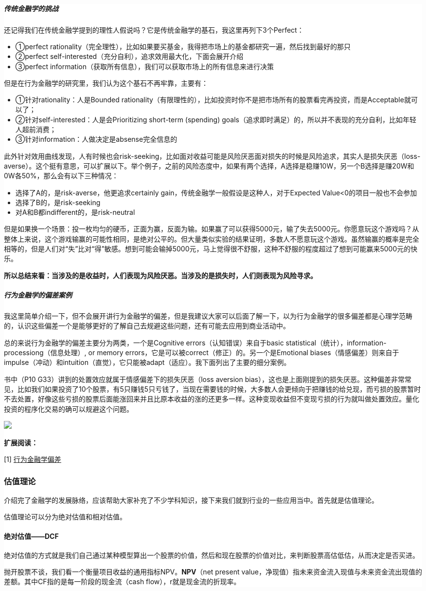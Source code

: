 ##### 传统金融学的挑战

还记得我们在传统金融学提到的理性人假说吗？它是传统金融学的基石，我这里再列下3个Perfect：

- ①perfect rationality（完全理性），比如如果要买基金，我得把市场上的基金都研究一遍，然后找到最好的那只
- ②perfect self-interested（充分自利），追求效用最大化，下面会展开介绍
- ③perfect information（获取所有信息），我们可以获取市场上的所有信息来进行决策

但是在行为金融学的研究里，我们认为这个基石不再牢靠，主要有：

- ①针对rationality：人是Bounded rationality（有限理性的），比如投资时你不是把市场所有的股票看完再投资，而是Acceptable就可以了；
- ②针对self-interested：人是会Prioritizing short-term (spending) goals（追求即时满足）的，所以并不表现的充分自利，比如年轻人超前消费；
- ③针对information：人做决定是absense完全信息的

此外针对效用曲线发现，人有时候也会risk-seeking，比如面对收益可能是风险厌恶面对损失的时候是风险追求，其实人是损失厌恶（loss-averse）。这个挺有意思，可以扩展以下。举个例子，之前的风险态度中，如果有两个选择，A选择是稳赚10W，另一个B选择是赚20W和0W各50%，那么会有以下三种情况：

- 选择了A的，是risk-averse，他更追求certainly gain，传统金融学一般假设是这种人，对于Expected Value<0的项目一般也不会参加
- 选择了B的，是risk-seeking
- 对A和B都indifferent的，是risk-neutral

但是如果换一个场景：投一枚均匀的硬币，正面为赢，反面为输。如果赢了可以获得5000元，输了失去5000元。你愿意玩这个游戏吗？从整体上来说，这个游戏输赢的可能性相同，是绝对公平的。但大量类似实验的结果证明，多数人不愿意玩这个游戏。虽然输赢的概率是完全相等的，但是人们对“失”比对“得”敏感。想到可能会输掉5000元，马上觉得很不舒服，这种不舒服的程度超过了想到可能赢来5000元的快乐。

**所以总结来看：当涉及的是收益时，人们表现为风险厌恶。当涉及的是损失时，人们则表现为风险寻求。**

##### 行为金融学的偏差案例

我这里简单介绍一下，但不会展开讲行为金融学的偏差，但是我建议大家可以后面了解一下，以为行为金融学的很多偏差都是心理学范畴的，认识这些偏差一个是能够更好的了解自己去规避这些问题，还有可能去应用到商业活动中。

总的来说行为金融学的偏差主要分为两类，一个是Cognitive errors（认知错误）来自于basic statistical（统计），information-processiong（信息处理）, or memory errors，它是可以被correct（修正）的。另一个是Emotional biases（情感偏差）则来自于impulse（冲动）和intuition（直觉），它只能被adapt（适应）。我下面列出了主要的细分案例。

书中（P10 G33）讲到的处置效应就属于情感偏差下的损失厌恶（loss aversion bias），这也是上面刚提到的损失厌恶。这种偏差非常常见，比如我们如果投资了10个股票，有5只赚钱5只亏钱了，当现在需要钱的时候，大多数人会更倾向于把赚钱的给兑现，而亏损的股票暂时不去处置，好像这些亏损的股票后面能涨回来并且比原本收益的涨的还更多一样。这种变现收益但不变现亏损的行为就叫做处置效应。量化投资的程序化交易的确可以规避这个问题。



![](./pics/行为偏差.png)

**扩展阅读：**

[1] [行为金融学偏差](https://nbviewer.org/github/fcncassandra/code-for-CFA/blob/main/BF.ipynb#R8-The-Behavioral-Biases-of-Individuals)

### 估值理论

介绍完了金融学的发展脉络，应该帮助大家补充了不少学科知识，接下来我们就到行业的一些应用当中。首先就是估值理论。

估值理论可以分为绝对估值和相对估值。

#### 绝对估值——DCF

绝对估值的方式就是我们自己通过某种模型算出一个股票的价值，然后和现在股票的价值对比，来判断股票高估低估，从而决定是否买进。

抛开股票不谈，我们看一个衡量项目收益的通用指标NPV。**NPV**（net present value，净现值）指未来资金流入现值与未来资金流出现值的差额。其中CF指的是每一阶段的现金流（cash flow），r就是现金流的折现率。
